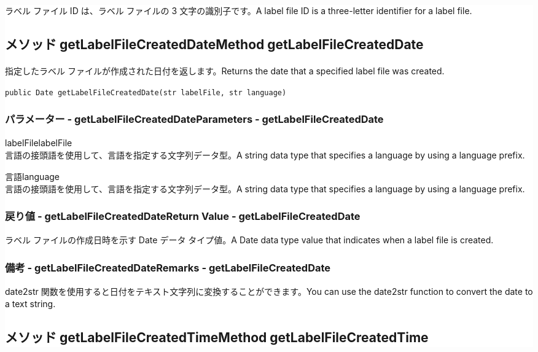 <span data-ttu-id="93bfa-224">ラベル ファイル ID は、ラベル ファイルの 3 文字の識別子です。</span><span class="sxs-lookup"><span data-stu-id="93bfa-224">A label file ID is a three-letter identifier for a label file.</span></span>

## <a name="method-getlabelfilecreateddate"></a><span data-ttu-id="93bfa-225">メソッド getLabelFileCreatedDate</span><span class="sxs-lookup"><span data-stu-id="93bfa-225">Method getLabelFileCreatedDate</span></span>

<span data-ttu-id="93bfa-226">指定したラベル ファイルが作成された日付を返します。</span><span class="sxs-lookup"><span data-stu-id="93bfa-226">Returns the date that a specified label file was created.</span></span>

```xpp
public Date getLabelFileCreatedDate(str labelFile, str language)
```

### <a name="parameters---getlabelfilecreateddate"></a><span data-ttu-id="93bfa-227">パラメーター - getLabelFileCreatedDate</span><span class="sxs-lookup"><span data-stu-id="93bfa-227">Parameters - getLabelFileCreatedDate</span></span>

<span data-ttu-id="93bfa-228">labelFile</span><span class="sxs-lookup"><span data-stu-id="93bfa-228">labelFile</span></span>  
<span data-ttu-id="93bfa-229">言語の接頭語を使用して、言語を指定する文字列データ型。</span><span class="sxs-lookup"><span data-stu-id="93bfa-229">A string data type that specifies a language by using a language prefix.</span></span>



<span data-ttu-id="93bfa-230">言語</span><span class="sxs-lookup"><span data-stu-id="93bfa-230">language</span></span>  
<span data-ttu-id="93bfa-231">言語の接頭語を使用して、言語を指定する文字列データ型。</span><span class="sxs-lookup"><span data-stu-id="93bfa-231">A string data type that specifies a language by using a language prefix.</span></span>

### <a name="return-value---getlabelfilecreateddate"></a><span data-ttu-id="93bfa-232">戻り値 - getLabelFileCreatedDate</span><span class="sxs-lookup"><span data-stu-id="93bfa-232">Return Value - getLabelFileCreatedDate</span></span>

<span data-ttu-id="93bfa-233">ラベル ファイルの作成日時を示す Date データ タイプ値。</span><span class="sxs-lookup"><span data-stu-id="93bfa-233">A Date data type value that indicates when a label file is created.</span></span>

### <a name="remarks---getlabelfilecreateddate"></a><span data-ttu-id="93bfa-234">備考 - getLabelFileCreatedDate</span><span class="sxs-lookup"><span data-stu-id="93bfa-234">Remarks - getLabelFileCreatedDate</span></span>

<span data-ttu-id="93bfa-235">date2str 関数を使用すると日付をテキスト文字列に変換することができます。</span><span class="sxs-lookup"><span data-stu-id="93bfa-235">You can use the date2str function to convert the date to a text string.</span></span>

## <a name="method-getlabelfilecreatedtime"></a><span data-ttu-id="93bfa-236">メソッド getLabelFileCreatedTime</span><span class="sxs-lookup"><span data-stu-id="93bfa-236">Method getLabelFileCreatedTime</span></span>
